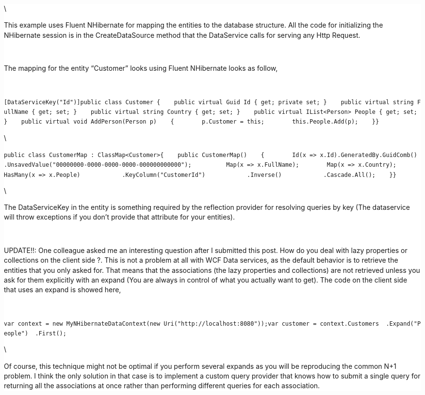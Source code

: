 \

This example uses Fluent NHibernate for mapping the entities to the
database structure. All the code for initializing the NHibernate session
is in the CreateDataSource method that the DataService calls for serving
any Http Request.  

 

The mapping for the entity “Customer” looks using Fluent NHibernate
looks as follow,

 

~~~~ {#codeSnippet style="border-bottom-style: none; text-align: left; padding-bottom: 0px; line-height: 12pt; border-right-style: none; background-color: #f4f4f4; margin: 0em; padding-left: 0px; width: 100%; padding-right: 0px; font-family: 'Courier New', courier, monospace; direction: ltr; border-top-style: none; color: black; font-size: 8pt; border-left-style: none; overflow: visible; padding-top: 0px"}
[DataServiceKey("Id")]public class Customer {    public virtual Guid Id { get; private set; }    public virtual string FullName { get; set; }    public virtual string Country { get; set; }    public virtual IList<Person> People { get; set; }    public virtual void AddPerson(Person p)    {        p.Customer = this;        this.People.Add(p);    }}
~~~~

\

~~~~ {#codeSnippet style="border-bottom-style: none; text-align: left; padding-bottom: 0px; line-height: 12pt; border-right-style: none; background-color: #f4f4f4; margin: 0em; padding-left: 0px; width: 100%; padding-right: 0px; font-family: 'Courier New', courier, monospace; direction: ltr; border-top-style: none; color: black; font-size: 8pt; border-left-style: none; overflow: visible; padding-top: 0px"}
public class CustomerMap : ClassMap<Customer>{    public CustomerMap()    {        Id(x => x.Id).GeneratedBy.GuidComb()           .UnsavedValue("00000000-0000-0000-0000-000000000000");          Map(x => x.FullName);        Map(x => x.Country);        HasMany(x => x.People)            .KeyColumn("CustomerId")            .Inverse()            .Cascade.All();    }}
~~~~

\

The DataServiceKey in the entity is something required by the reflection
provider for resolving queries by key (The dataservice will throw
exceptions if you don’t provide that attribute for your entities).

 

UPDATE!!: One colleague asked me an interesting question after I
submitted this post. How do you deal with lazy properties or collections
on the client side ?. This is not a problem at all with WCF Data
services, as the default behavior is to retrieve the entities that you
only asked for. That means that the associations (the lazy properties
and collections) are not retrieved unless you ask for them explicitly
with an expand (You are always in control of what you actually want to
get). The code on the client side that uses an expand is showed here,

 

~~~~ {#codeSnippet style="border-bottom-style: none; text-align: left; padding-bottom: 0px; line-height: 12pt; border-right-style: none; background-color: #f4f4f4; margin: 0em; padding-left: 0px; width: 100%; padding-right: 0px; font-family: 'Courier New', courier, monospace; direction: ltr; border-top-style: none; color: black; font-size: 8pt; border-left-style: none; overflow: visible; padding-top: 0px"}
var context = new MyNHibernateDataContext(new Uri("http://localhost:8080"));var customer = context.Customers  .Expand("People")  .First();
~~~~

\

Of course, this technique might not be optimal if you perform several
expands as you will be reproducing the common N+1 problem. I think the
only solution in that case is to implement a custom query provider that
knows how to submit a single query for returning all the associations at
once rather than performing different queries for each association.

